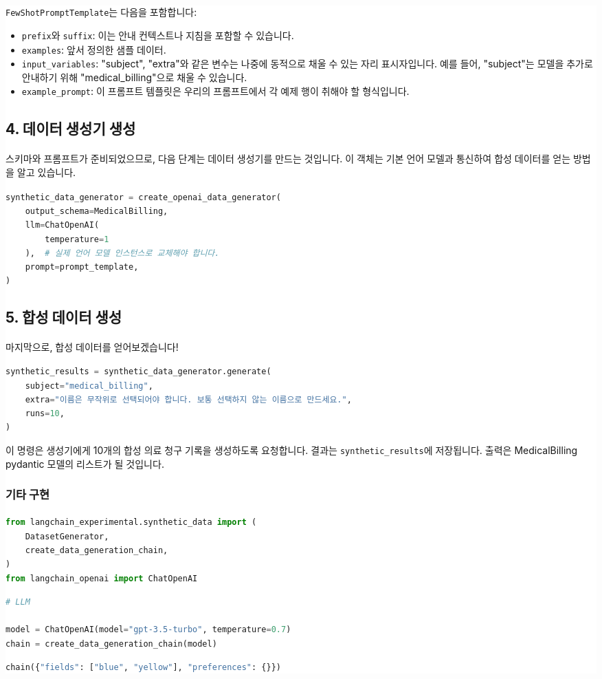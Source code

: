 `FewShotPromptTemplate`는 다음을 포함합니다:

- `prefix`와 `suffix`: 이는 안내 컨텍스트나 지침을 포함할 수 있습니다.
- `examples`: 앞서 정의한 샘플 데이터.
- `input_variables`: "subject", "extra"와 같은 변수는 나중에 동적으로 채울 수 있는 자리 표시자입니다. 예를 들어, "subject"는 모델을 추가로 안내하기 위해 "medical_billing"으로 채울 수 있습니다.
- `example_prompt`: 이 프롬프트 템플릿은 우리의 프롬프트에서 각 예제 행이 취해야 할 형식입니다.

## 4. 데이터 생성기 생성

스키마와 프롬프트가 준비되었으므로, 다음 단계는 데이터 생성기를 만드는 것입니다. 이 객체는 기본 언어 모델과 통신하여 합성 데이터를 얻는 방법을 알고 있습니다.

```python
synthetic_data_generator = create_openai_data_generator(
    output_schema=MedicalBilling,
    llm=ChatOpenAI(
        temperature=1
    ),  # 실제 언어 모델 인스턴스로 교체해야 합니다.
    prompt=prompt_template,
)
```

## 5. 합성 데이터 생성

마지막으로, 합성 데이터를 얻어보겠습니다!

```python
synthetic_results = synthetic_data_generator.generate(
    subject="medical_billing",
    extra="이름은 무작위로 선택되어야 합니다. 보통 선택하지 않는 이름으로 만드세요.",
    runs=10,
)
```

이 명령은 생성기에게 10개의 합성 의료 청구 기록을 생성하도록 요청합니다. 결과는 `synthetic_results`에 저장됩니다. 출력은 MedicalBilling pydantic 모델의 리스트가 될 것입니다.

### 기타 구현

```python
from langchain_experimental.synthetic_data import (
    DatasetGenerator,
    create_data_generation_chain,
)
from langchain_openai import ChatOpenAI
```

```python
# LLM

model = ChatOpenAI(model="gpt-3.5-turbo", temperature=0.7)
chain = create_data_generation_chain(model)
```

```python
chain({"fields": ["blue", "yellow"], "preferences": {}})
```
